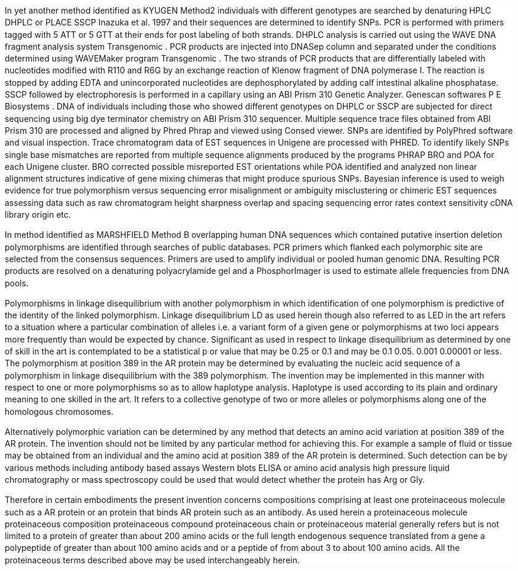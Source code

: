 In yet another method identified as KYUGEN Method2 individuals with different genotypes are searched by denaturing HPLC DHPLC or PLACE SSCP Inazuka et al. 1997 and their sequences are determined to identify SNPs. PCR is performed with primers tagged with 5 ATT or 5 GTT at their ends for post labeling of both strands. DHPLC analysis is carried out using the WAVE DNA fragment analysis system Transgenomic . PCR products are injected into DNASep column and separated under the conditions determined using WAVEMaker program Transgenomic . The two strands of PCR products that are differentially labeled with nucleotides modified with R110 and R6G by an exchange reaction of Klenow fragment of DNA polymerase I. The reaction is stopped by adding EDTA and unincorporated nucleotides are dephosphorylated by adding calf intestinal alkaline phosphatase. SSCP followed by electrophoresis is performed in a capillary using an ABI Prism 310 Genetic Analyzer. Genescan softwares P E Biosystems . DNA of individuals including those who showed different genotypes on DHPLC or SSCP are subjected for direct sequencing using big dye terminator chemistry on ABI Prism 310 sequencer. Multiple sequence trace files obtained from ABI Prism 310 are processed and aligned by Phred Phrap and viewed using Consed viewer. SNPs are identified by PolyPhred software and visual inspection. Trace chromatogram data of EST sequences in Unigene are processed with PHRED. To identify likely SNPs single base mismatches are reported from multiple sequence alignments produced by the programs PHRAP BRO and POA for each Unigene cluster. BRO corrected possible misreported EST orientations while POA identified and analyzed non linear alignment structures indicative of gene mixing chimeras that might produce spurious SNPs. Bayesian inference is used to weigh evidence for true polymorphism versus sequencing error misalignment or ambiguity misclustering or chimeric EST sequences assessing data such as raw chromatogram height sharpness overlap and spacing sequencing error rates context sensitivity cDNA library origin etc.

In method identified as MARSHFIELD Method B overlapping human DNA sequences which contained putative insertion deletion polymorphisms are identified through searches of public databases. PCR primers which flanked each polymorphic site are selected from the consensus sequences. Primers are used to amplify individual or pooled human genomic DNA. Resulting PCR products are resolved on a denaturing polyacrylamide gel and a PhosphorImager is used to estimate allele frequencies from DNA pools.

Polymorphisms in linkage disequilibrium with another polymorphism in which identification of one polymorphism is predictive of the identity of the linked polymorphism. Linkage disequilibrium LD as used herein though also referred to as LED in the art refers to a situation where a particular combination of alleles i.e. a variant form of a given gene or polymorphisms at two loci appears more frequently than would be expected by chance. Significant as used in respect to linkage disequilibrium as determined by one of skill in the art is contemplated to be a statistical p or value that may be 0.25 or 0.1 and may be 0.1 0.05. 0.001 0.00001 or less. The polymorphism at position 389 in the AR protein may be determined by evaluating the nucleic acid sequence of a polymorphism in linkage disequilibrium with the 389 polymorphism. The invention may be implemented in this manner with respect to one or more polymorphisms so as to allow haplotype analysis. Haplotype is used according to its plain and ordinary meaning to one skilled in the art. It refers to a collective genotype of two or more alleles or polymorphisms along one of the homologous chromosomes.

Alternatively polymorphic variation can be determined by any method that detects an amino acid variation at position 389 of the AR protein. The invention should not be limited by any particular method for achieving this. For example a sample of fluid or tissue may be obtained from an individual and the amino acid at position 389 of the AR protein is determined. Such detection can be by various methods including antibody based assays Western blots ELISA or amino acid analysis high pressure liquid chromatography or mass spectroscopy could be used that would detect whether the protein has Arg or Gly.

Therefore in certain embodiments the present invention concerns compositions comprising at least one proteinaceous molecule such as a AR protein or an protein that binds AR protein such as an antibody. As used herein a proteinaceous molecule proteinaceous composition proteinaceous compound proteinaceous chain or proteinaceous material generally refers but is not limited to a protein of greater than about 200 amino acids or the full length endogenous sequence translated from a gene a polypeptide of greater than about 100 amino acids and or a peptide of from about 3 to about 100 amino acids. All the proteinaceous terms described above may be used interchangeably herein.
